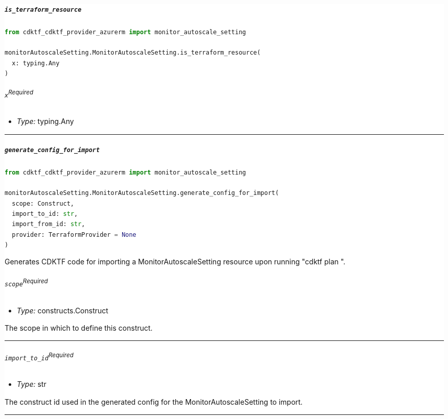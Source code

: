 ##### `is_terraform_resource` <a name="is_terraform_resource" id="@cdktf/provider-azurerm.monitorAutoscaleSetting.MonitorAutoscaleSetting.isTerraformResource"></a>

```python
from cdktf_cdktf_provider_azurerm import monitor_autoscale_setting

monitorAutoscaleSetting.MonitorAutoscaleSetting.is_terraform_resource(
  x: typing.Any
)
```

###### `x`<sup>Required</sup> <a name="x" id="@cdktf/provider-azurerm.monitorAutoscaleSetting.MonitorAutoscaleSetting.isTerraformResource.parameter.x"></a>

- *Type:* typing.Any

---

##### `generate_config_for_import` <a name="generate_config_for_import" id="@cdktf/provider-azurerm.monitorAutoscaleSetting.MonitorAutoscaleSetting.generateConfigForImport"></a>

```python
from cdktf_cdktf_provider_azurerm import monitor_autoscale_setting

monitorAutoscaleSetting.MonitorAutoscaleSetting.generate_config_for_import(
  scope: Construct,
  import_to_id: str,
  import_from_id: str,
  provider: TerraformProvider = None
)
```

Generates CDKTF code for importing a MonitorAutoscaleSetting resource upon running "cdktf plan <stack-name>".

###### `scope`<sup>Required</sup> <a name="scope" id="@cdktf/provider-azurerm.monitorAutoscaleSetting.MonitorAutoscaleSetting.generateConfigForImport.parameter.scope"></a>

- *Type:* constructs.Construct

The scope in which to define this construct.

---

###### `import_to_id`<sup>Required</sup> <a name="import_to_id" id="@cdktf/provider-azurerm.monitorAutoscaleSetting.MonitorAutoscaleSetting.generateConfigForImport.parameter.importToId"></a>

- *Type:* str

The construct id used in the generated config for the MonitorAutoscaleSetting to import.

---